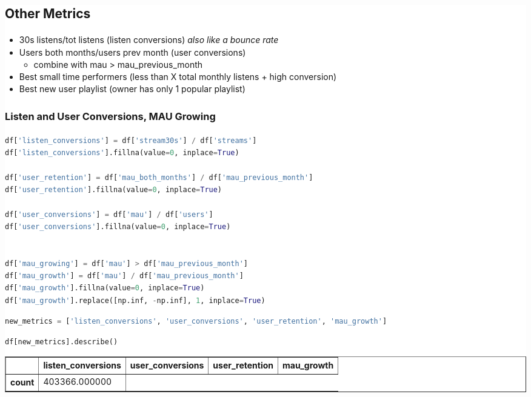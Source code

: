 ## Other Metrics

* 30s listens/tot listens (listen conversions) _also like a bounce rate_
* Users both months/users prev month (user conversions)
    * combine with mau > mau_previous_month
* Best small time performers (less than X total monthly listens + high conversion)
* Best new user playlist (owner has only 1 popular playlist)

### Listen and User Conversions, MAU Growing


```python
df['listen_conversions'] = df['stream30s'] / df['streams']
df['listen_conversions'].fillna(value=0, inplace=True)

df['user_retention'] = df['mau_both_months'] / df['mau_previous_month']
df['user_retention'].fillna(value=0, inplace=True)

df['user_conversions'] = df['mau'] / df['users']
df['user_conversions'].fillna(value=0, inplace=True)


df['mau_growing'] = df['mau'] > df['mau_previous_month']
df['mau_growth'] = df['mau'] / df['mau_previous_month']
df['mau_growth'].fillna(value=0, inplace=True)
df['mau_growth'].replace([np.inf, -np.inf], 1, inplace=True)
```


```python
new_metrics = ['listen_conversions', 'user_conversions', 'user_retention', 'mau_growth']
```


```python
df[new_metrics].describe()
```




<div>
<style scoped>
    .dataframe tbody tr th:only-of-type {
        vertical-align: middle;
    }

    .dataframe tbody tr th {
        vertical-align: top;
    }

    .dataframe thead th {
        text-align: right;
    }
</style>
<table border="1" class="dataframe">
  <thead>
    <tr style="text-align: right;">
      <th></th>
      <th>listen_conversions</th>
      <th>user_conversions</th>
      <th>user_retention</th>
      <th>mau_growth</th>
    </tr>
  </thead>
  <tbody>
    <tr>
      <th>count</th>
      <td>403366.000000</td>
